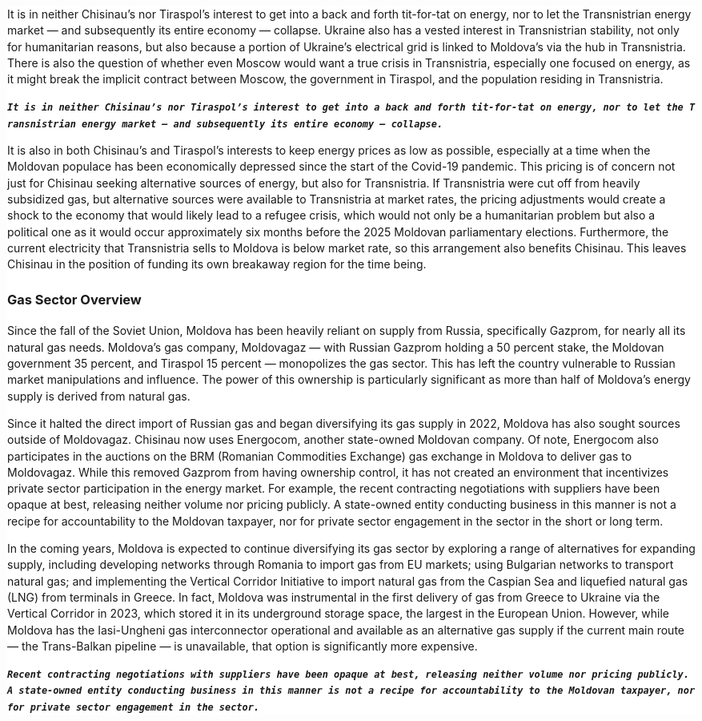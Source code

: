 It is in neither Chisinau’s nor Tiraspol’s interest to get into a back and forth tit-for-tat on energy, nor to let the Transnistrian energy market — and subsequently its entire economy — collapse. Ukraine also has a vested interest in Transnistrian stability, not only for humanitarian reasons, but also because a portion of Ukraine’s electrical grid is linked to Moldova’s via the hub in Transnistria. There is also the question of whether even Moscow would want a true crisis in Transnistria, especially one focused on energy, as it might break the implicit contract between Moscow, the government in Tiraspol, and the population residing in Transnistria.

___`It is in neither Chisinau’s nor Tiraspol’s interest to get into a back and forth tit-for-tat on energy, nor to let the Transnistrian energy market — and subsequently its entire economy — collapse.`___

It is also in both Chisinau’s and Tiraspol’s interests to keep energy prices as low as possible, especially at a time when the Moldovan populace has been economically depressed since the start of the Covid-19 pandemic. This pricing is of concern not just for Chisinau seeking alternative sources of energy, but also for Transnistria. If Transnistria were cut off from heavily subsidized gas, but alternative sources were available to Transnistria at market rates, the pricing adjustments would create a shock to the economy that would likely lead to a refugee crisis, which would not only be a humanitarian problem but also a political one as it would occur approximately six months before the 2025 Moldovan parliamentary elections. Furthermore, the current electricity that Transnistria sells to Moldova is below market rate, so this arrangement also benefits Chisinau. This leaves Chisinau in the position of funding its own breakaway region for the time being.


### Gas Sector Overview

Since the fall of the Soviet Union, Moldova has been heavily reliant on supply from Russia, specifically Gazprom, for nearly all its natural gas needs. Moldova’s gas company, Moldovagaz — with Russian Gazprom holding a 50 percent stake, the Moldovan government 35 percent, and Tiraspol 15 percent — monopolizes the gas sector. This has left the country vulnerable to Russian market manipulations and influence. The power of this ownership is particularly significant as more than half of Moldova’s energy supply is derived from natural gas.

Since it halted the direct import of Russian gas and began diversifying its gas supply in 2022, Moldova has also sought sources outside of Moldovagaz. Chisinau now uses Energocom, another state-owned Moldovan company. Of note, Energocom also participates in the auctions on the BRM (Romanian Commodities Exchange) gas exchange in Moldova to deliver gas to Moldovagaz. While this removed Gazprom from having ownership control, it has not created an environment that incentivizes private sector participation in the energy market. For example, the recent contracting negotiations with suppliers have been opaque at best, releasing neither volume nor pricing publicly. A state-owned entity conducting business in this manner is not a recipe for accountability to the Moldovan taxpayer, nor for private sector engagement in the sector in the short or long term.

In the coming years, Moldova is expected to continue diversifying its gas sector by exploring a range of alternatives for expanding supply, including developing networks through Romania to import gas from EU markets; using Bulgarian networks to transport natural gas; and implementing the Vertical Corridor Initiative to import natural gas from the Caspian Sea and liquefied natural gas (LNG) from terminals in Greece. In fact, Moldova was instrumental in the first delivery of gas from Greece to Ukraine via the Vertical Corridor in 2023, which stored it in its underground storage space, the largest in the European Union. However, while Moldova has the Iasi-Ungheni gas interconnector operational and available as an alternative gas supply if the current main route — the Trans-Balkan pipeline — is unavailable, that option is significantly more expensive.

___`Recent contracting negotiations with suppliers have been opaque at best, releasing neither volume nor pricing publicly. A state-owned entity conducting business in this manner is not a recipe for accountability to the Moldovan taxpayer, nor for private sector engagement in the sector.`___
